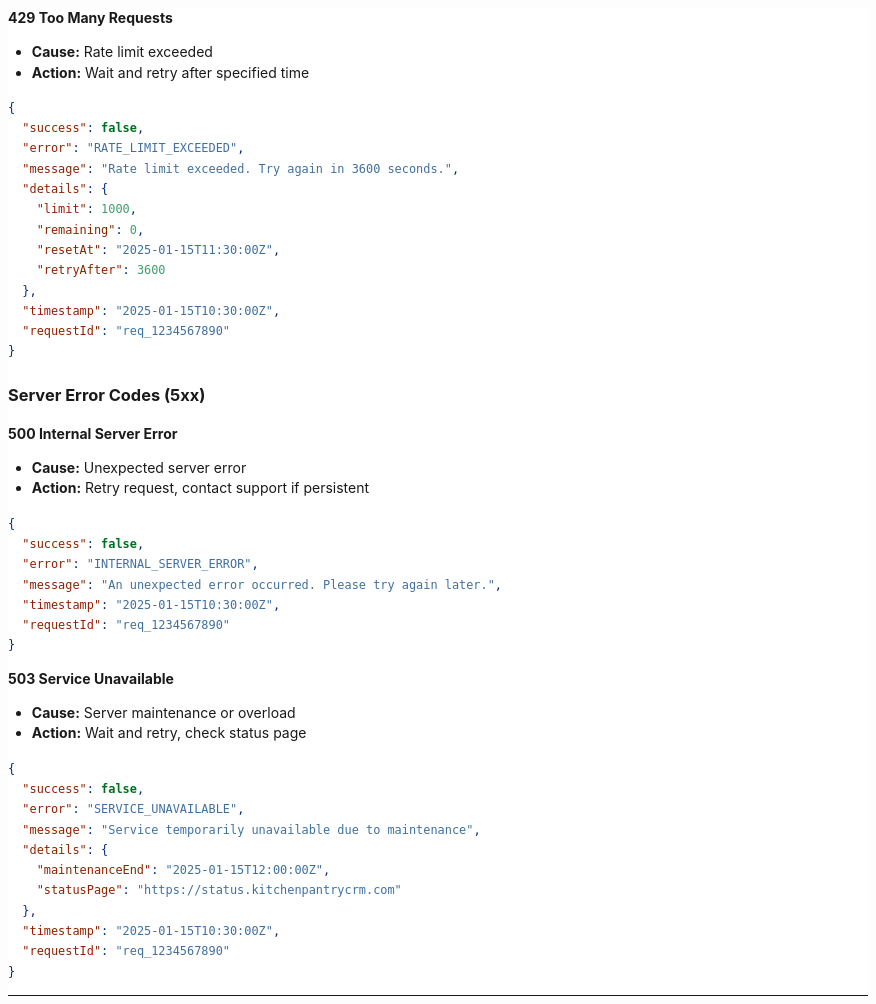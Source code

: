 **429 Too Many Requests**
- **Cause:** Rate limit exceeded
- **Action:** Wait and retry after specified time

```json
{
  "success": false,
  "error": "RATE_LIMIT_EXCEEDED",
  "message": "Rate limit exceeded. Try again in 3600 seconds.",
  "details": {
    "limit": 1000,
    "remaining": 0,
    "resetAt": "2025-01-15T11:30:00Z",
    "retryAfter": 3600
  },
  "timestamp": "2025-01-15T10:30:00Z",
  "requestId": "req_1234567890"
}
```

### Server Error Codes (5xx)

**500 Internal Server Error**
- **Cause:** Unexpected server error
- **Action:** Retry request, contact support if persistent

```json
{
  "success": false,
  "error": "INTERNAL_SERVER_ERROR",
  "message": "An unexpected error occurred. Please try again later.",
  "timestamp": "2025-01-15T10:30:00Z",
  "requestId": "req_1234567890"
}
```

**503 Service Unavailable**
- **Cause:** Server maintenance or overload
- **Action:** Wait and retry, check status page

```json
{
  "success": false,
  "error": "SERVICE_UNAVAILABLE",
  "message": "Service temporarily unavailable due to maintenance",
  "details": {
    "maintenanceEnd": "2025-01-15T12:00:00Z",
    "statusPage": "https://status.kitchenpantrycrm.com"
  },
  "timestamp": "2025-01-15T10:30:00Z",
  "requestId": "req_1234567890"
}
```

---

